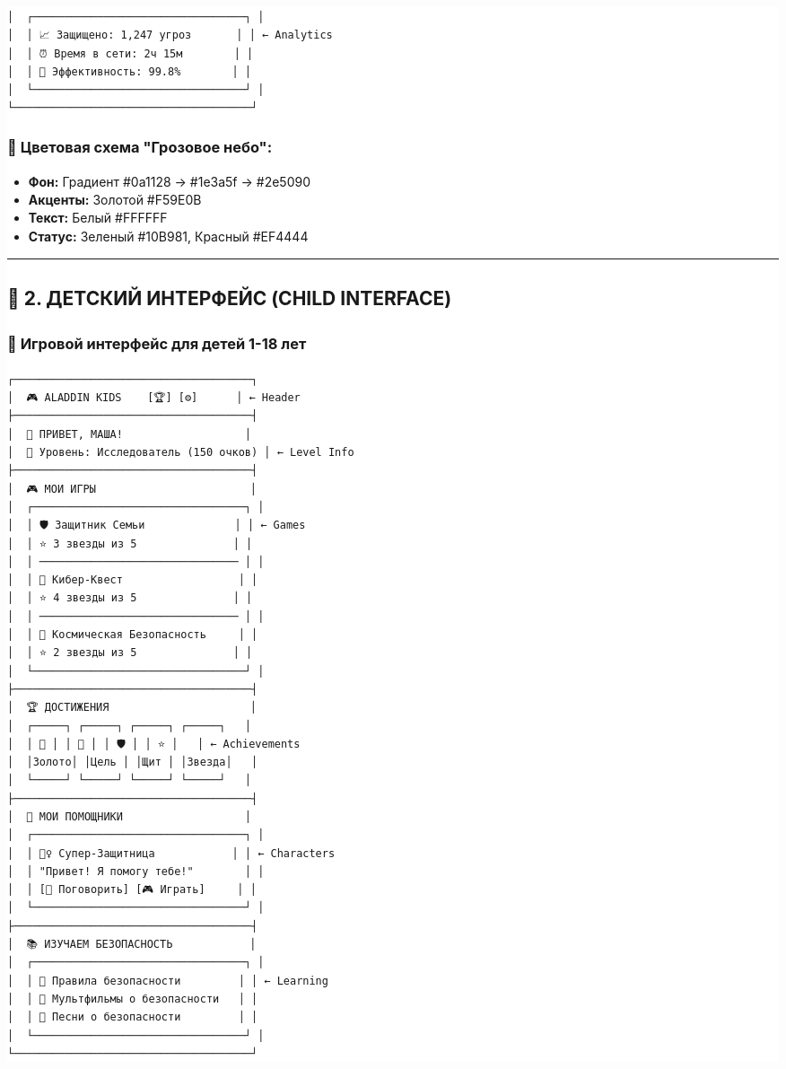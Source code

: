 ```
│  ┌─────────────────────────────────┐ │
│  │ 📈 Защищено: 1,247 угроз       │ │ ← Analytics
│  │ ⏰ Время в сети: 2ч 15м        │ │
│  │ 🎯 Эффективность: 99.8%        │ │
│  └─────────────────────────────────┘ │
└─────────────────────────────────────┘
```

### 🎨 **Цветовая схема "Грозовое небо":**
- **Фон:** Градиент #0a1128 → #1e3a5f → #2e5090
- **Акценты:** Золотой #F59E0B
- **Текст:** Белый #FFFFFF
- **Статус:** Зеленый #10B981, Красный #EF4444

---

## 👶 **2. ДЕТСКИЙ ИНТЕРФЕЙС (CHILD INTERFACE)**

### 📱 **Игровой интерфейс для детей 1-18 лет**

```
┌─────────────────────────────────────┐
│  🎮 ALADDIN KIDS    [🏆] [⚙️]      │ ← Header
├─────────────────────────────────────┤
│  👶 ПРИВЕТ, МАША!                   │
│  🎯 Уровень: Исследователь (150 очков) │ ← Level Info
├─────────────────────────────────────┤
│  🎮 МОИ ИГРЫ                        │
│  ┌─────────────────────────────────┐ │
│  │ 🛡️ Защитник Семьи              │ │ ← Games
│  │ ⭐ 3 звезды из 5               │ │
│  │ ─────────────────────────────── │ │
│  │ 🎯 Кибер-Квест                  │ │
│  │ ⭐ 4 звезды из 5               │ │
│  │ ─────────────────────────────── │ │
│  │ 🚀 Космическая Безопасность     │ │
│  │ ⭐ 2 звезды из 5               │ │
│  └─────────────────────────────────┘ │
├─────────────────────────────────────┤
│  🏆 ДОСТИЖЕНИЯ                      │
│  ┌─────┐ ┌─────┐ ┌─────┐ ┌─────┐   │
│  │ 🥇 │ │ 🎯 │ │ 🛡️ │ │ ⭐ │   │ ← Achievements
│  │Золото│ │Цель │ │Щит │ │Звезда│   │
│  └─────┘ └─────┘ └─────┘ └─────┘   │
├─────────────────────────────────────┤
│  🤖 МОИ ПОМОЩНИКИ                   │
│  ┌─────────────────────────────────┐ │
│  │ 🦸‍♀️ Супер-Защитница            │ │ ← Characters
│  │ "Привет! Я помогу тебе!"        │ │
│  │ [💬 Поговорить] [🎮 Играть]     │ │
│  └─────────────────────────────────┘ │
├─────────────────────────────────────┤
│  📚 ИЗУЧАЕМ БЕЗОПАСНОСТЬ            │
│  ┌─────────────────────────────────┐ │
│  │ 📖 Правила безопасности         │ │ ← Learning
│  │ 🎥 Мультфильмы о безопасности   │ │
│  │ 🎵 Песни о безопасности         │ │
│  └─────────────────────────────────┘ │
└─────────────────────────────────────┘
```
